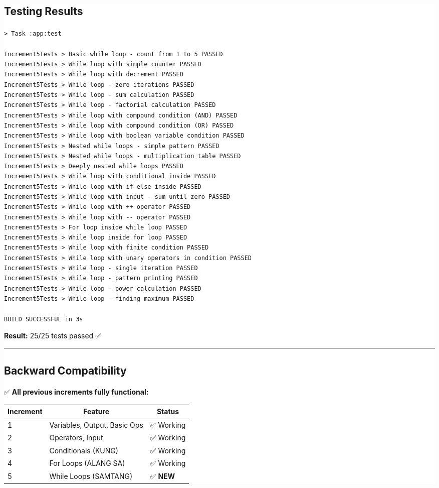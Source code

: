 
## Testing Results

```
> Task :app:test

Increment5Tests > Basic while loop - count from 1 to 5 PASSED
Increment5Tests > While loop with simple counter PASSED
Increment5Tests > While loop with decrement PASSED
Increment5Tests > While loop - zero iterations PASSED
Increment5Tests > While loop - sum calculation PASSED
Increment5Tests > While loop - factorial calculation PASSED
Increment5Tests > While loop with compound condition (AND) PASSED
Increment5Tests > While loop with compound condition (OR) PASSED
Increment5Tests > While loop with boolean variable condition PASSED
Increment5Tests > Nested while loops - simple pattern PASSED
Increment5Tests > Nested while loops - multiplication table PASSED
Increment5Tests > Deeply nested while loops PASSED
Increment5Tests > While loop with conditional inside PASSED
Increment5Tests > While loop with if-else inside PASSED
Increment5Tests > While loop with input - sum until zero PASSED
Increment5Tests > While loop with ++ operator PASSED
Increment5Tests > While loop with -- operator PASSED
Increment5Tests > For loop inside while loop PASSED
Increment5Tests > While loop inside for loop PASSED
Increment5Tests > While loop with finite condition PASSED
Increment5Tests > While loop with unary operators in condition PASSED
Increment5Tests > While loop - single iteration PASSED
Increment5Tests > While loop - pattern printing PASSED
Increment5Tests > While loop - power calculation PASSED
Increment5Tests > While loop - finding maximum PASSED

BUILD SUCCESSFUL in 3s
```

**Result:** 25/25 tests passed ✅

---

## Backward Compatibility

✅ **All previous increments fully functional:**

| Increment | Feature | Status |
|-----------|---------|--------|
| 1 | Variables, Output, Basic Ops | ✅ Working |
| 2 | Operators, Input | ✅ Working |
| 3 | Conditionals (KUNG) | ✅ Working |
| 4 | For Loops (ALANG SA) | ✅ Working |
| 5 | While Loops (SAMTANG) | ✅ **NEW** |
